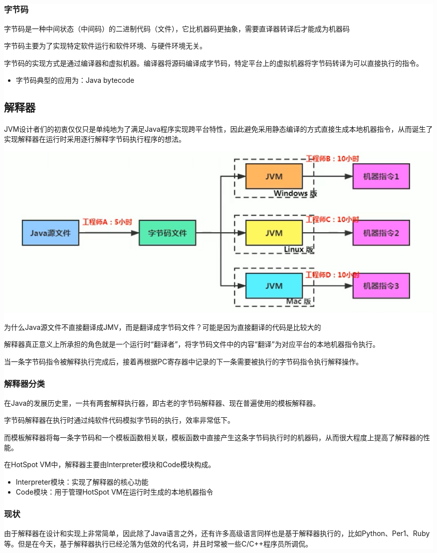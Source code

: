 ### 字节码

字节码是一种中间状态（中间码）的二进制代码（文件），它比机器码更抽象，需要直译器转译后才能成为机器码

字节码主要为了实现特定软件运行和软件环境、与硬件环境无关。

字节码的实现方式是通过编译器和虚拟机器。编译器将源码编译成字节码，特定平台上的虚拟机器将字节码转译为可以直接执行的指令。

- 字节码典型的应用为：Java bytecode

## 解释器

JVM设计者们的初衷仅仅只是单纯地为了满足Java程序实现跨平台特性，因此避免采用静态编译的方式直接生成本地机器指令，从而诞生了实现解释器在运行时采用逐行解释字节码执行程序的想法。

![image-20200710090203674](images/image-20200710090203674.png)

为什么Java源文件不直接翻译成JMV，而是翻译成字节码文件？可能是因为直接翻译的代码是比较大的

解释器真正意义上所承担的角色就是一个运行时“翻译者”，将字节码文件中的内容“翻译”为对应平台的本地机器指令执行。

当一条字节码指令被解释执行完成后，接着再根据PC寄存器中记录的下一条需要被执行的字节码指令执行解释操作。

### 解释器分类

在Java的发展历史里，一共有两套解释执行器，即古老的字节码解释器、现在普遍使用的模板解释器。

字节码解释器在执行时通过纯软件代码模拟字节码的执行，效率非常低下。

而模板解释器将每一条字节码和一个模板函数相关联，模板函数中直接产生这条字节码执行时的机器码，从而很大程度上提高了解释器的性能。

在HotSpot VM中，解释器主要由Interpreter模块和Code模块构成。

- Interpreter模块：实现了解释器的核心功能
- Code模块：用于管理HotSpot VM在运行时生成的本地机器指令

### 现状

由于解释器在设计和实现上非常简单，因此除了Java语言之外，还有许多高级语言同样也是基于解释器执行的，比如Python、Per1、Ruby等。但是在今天，基于解释器执行已经沦落为低效的代名词，并且时常被一些C/C++程序员所调侃。

